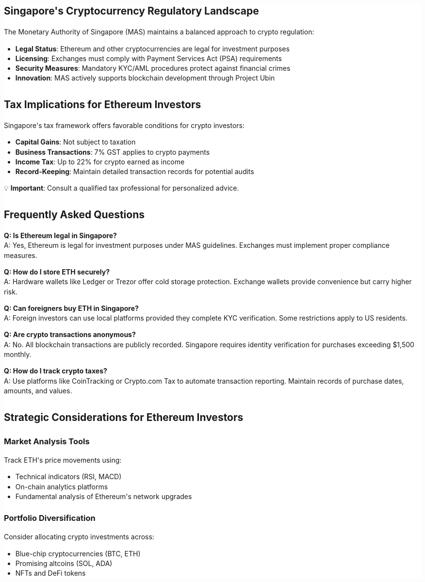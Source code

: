 ## Singapore's Cryptocurrency Regulatory Landscape

The Monetary Authority of Singapore (MAS) maintains a balanced approach to crypto regulation:
- **Legal Status**: Ethereum and other cryptocurrencies are legal for investment purposes
- **Licensing**: Exchanges must comply with Payment Services Act (PSA) requirements
- **Security Measures**: Mandatory KYC/AML procedures protect against financial crimes
- **Innovation**: MAS actively supports blockchain development through Project Ubin

## Tax Implications for Ethereum Investors

Singapore's tax framework offers favorable conditions for crypto investors:
- **Capital Gains**: Not subject to taxation
- **Business Transactions**: 7% GST applies to crypto payments
- **Income Tax**: Up to 22% for crypto earned as income
- **Record-Keeping**: Maintain detailed transaction records for potential audits

💡 **Important**: Consult a qualified tax professional for personalized advice.

## Frequently Asked Questions

**Q: Is Ethereum legal in Singapore?**  
A: Yes, Ethereum is legal for investment purposes under MAS guidelines. Exchanges must implement proper compliance measures.

**Q: How do I store ETH securely?**  
A: Hardware wallets like Ledger or Trezor offer cold storage protection. Exchange wallets provide convenience but carry higher risk.

**Q: Can foreigners buy ETH in Singapore?**  
A: Foreign investors can use local platforms provided they complete KYC verification. Some restrictions apply to US residents.

**Q: Are crypto transactions anonymous?**  
A: No. All blockchain transactions are publicly recorded. Singapore requires identity verification for purchases exceeding $1,500 monthly.

**Q: How do I track crypto taxes?**  
A: Use platforms like CoinTracking or Crypto.com Tax to automate transaction reporting. Maintain records of purchase dates, amounts, and values.

## Strategic Considerations for Ethereum Investors

### Market Analysis Tools
Track ETH's price movements using:
- Technical indicators (RSI, MACD)
- On-chain analytics platforms
- Fundamental analysis of Ethereum's network upgrades

### Portfolio Diversification
Consider allocating crypto investments across:
- Blue-chip cryptocurrencies (BTC, ETH)
- Promising altcoins (SOL, ADA)
- NFTs and DeFi tokens
